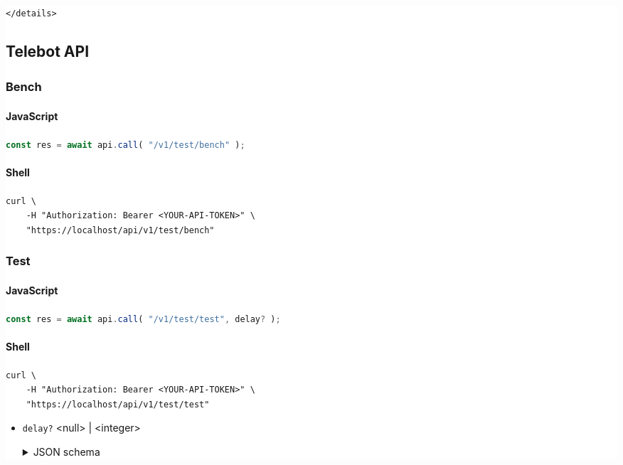     </details>

## Telebot API

### Bench



#### **JavaScript**


```javascript
const res = await api.call( "/v1/test/bench" );
```

#### **Shell**


```shell
curl \
    -H "Authorization: Bearer <YOUR-API-TOKEN>" \
    "https://localhost/api/v1/test/bench"
```



### Test



#### **JavaScript**


```javascript
const res = await api.call( "/v1/test/test", delay? );
```

#### **Shell**


```shell
curl \
    -H "Authorization: Bearer <YOUR-API-TOKEN>" \
    "https://localhost/api/v1/test/test"
```



-   `delay?` <null\> | <integer\>

    <details>
        <summary>JSON schema</summary>

    ```json
    {
        "type": ["null", "integer"]
    }
    ```

    </details>
